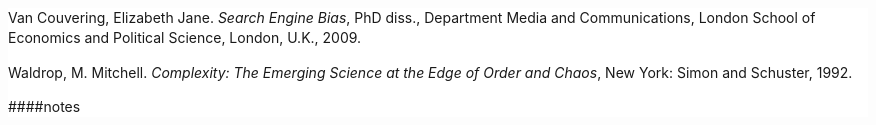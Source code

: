 Van Couvering, Elizabeth Jane. *Search Engine Bias*, PhD diss.,
Department Media and Communications, London School of Economics and
Political Science, London, U.K., 2009.

Waldrop, M. Mitchell. *Complexity: The Emerging Science at the Edge of
Order and Chaos*, New York: Simon and Schuster, 1992.

###&#35;notes

[^1]: 1 Eli Pariser, *The Filter Bubble: What the Internet is Hiding from You*, London: Penguin Press, 2011.

[^2]: 2 Kevin Salvin, 'How Algorithms Shape Our World', TED Talks, July
    2011,
    http://www.ted.com/talks/kevin\_slavin\_how\_algorithms\_shape\_our\_world.html;
    John Naughton, 'How Algorithms Secretly Shape the Way We Behave',
    *The Guardian,* 15 December 2012,
    http://www.guardian.co.uk/technology/2012/dec/16/networker-algorithms-john-naughton.

[^3]: David Beer, ‘Power Through the Algorithm? Participatory Web Cultures
    and the Technological Unconscious’, *New Media & Society*11
    (September 2009): 985; Taina Bucher, ‘Want to Be on the Top?
    Algorithmic Power and the Threat of Invisibility on Facebook’, *New
    Media & Society*14.7 (November 2012): 1164-1180; Tarleton Gillespie,
    ‘Can an Algorithm Be Wrong? Twitter Trends, the Specter of
    Censorship, and Our Faith in the Algorithms Around Us’, Culture
    Digitally blog, 19 October 2011, http://culture
    digitally.org/2011/10/can-an-algorithm-be-wrong/; Bernhard Rieder,
    ‘Democratizing Search? From Critique to Society-oriented Design’, in
    Konrad Becker and Felix Stalder (eds) *Deep Search. The Politics of
    Search beyond Google,* Innsbruck: Studienverlag, 2009,
    pp. 133-151; Bernhard Rieder. ‘Networked Control: Search Engines and
    the Symmetry of Confidence’, *International Review of Information
    Ethics* 3.1 (2005): 26-32; Christopher Steiner, *Automate This: How
    Algorithms Came to Rule Our World,* New York, NY: Portfolio/Penguin,
    2012.

[^4]: Church of Google, http://www.thechurchofgoogle.org/.

[^5]: Elizabeth Jane Van Couvering, *Search Engine Bias*, PhD diss.,
    Department Media and Communications, London School of Economics and
    Political Science, London, 2009.

[^6]: Van Couvering, *Search Engine Bias*, p. 113.

[^7]: A great reading list is available at
    http://governingalgorithms.org/resources/reading-list/.

[^8]: Jean-Luc Chabert, *A History of Algorithms,* Berlin, Heidelberg:
    Springer, 1999.

[^9]: Alan Turing, ‘Computing Machinery and Intelligence’, in: Paul A.
    Meyer (ed.) *Computer Media and Communication: A Reader,* Oxford:
    Oxford University Press, 1999, pp. 37-58.

[^10]: M. Mitchell Waldrop, *Complexity: The Emerging Science at the Edge
    of Order and Chaos,* New York: Simon and Schuster, 1992, p. 332.

[^11]: Donald Knuth, *Fundamental Algorithms*, vol. 1 of *The Art of
    Computer Programming*, Boston: Addison-Wesley, 1997 (1968); Donald
    Knuth, *Sorting and Searching,* vol. 3 of *The Art of Computer
    Programming,*Boston: Addison-Wesley, 1993 (1973).

[^12]: Thomas Corman et al., *Introduction to Algorithms,* Cambridge, MA:
    MIT Press, 2009.

[^13]: Steven Skiena, *The Algorithm Design Manual*, London: Springer,
    2008.

[^14]: Daniel Dennett, ‘Can Machines Think?’ In Christof Teuscher (ed.)
    *Alan Turing: Life and Legacy of a Great Thinker*, Berlin: Springer,
    2004, p. 313.

[^15]: Margaret A. Boden, ‘The Social Impact of Thinking Machines’ in
    Tom Forester (ed.)*The Information Technology Revolution*, Oxford:
    Basil Blackwell, 1985, pp. 95-103.


[^16]: Kieran Egan, *Imagination in Teaching and Learning: The Middle
[^17]: Robert Lake, *A Curriculum of Imagination in an Era of
[^18]: Paul Baker and Amanda Potts, ‘“Why do white people have thin lips?"
[^19]: Christopher Alexander, *Note on the Synthesis of Form*, Cambridge,
[^20]: Rodger A. Bates and Emily Fortner, 'The Social Construction of
[^21]: Jacques Derrida, *The Archeology of the Frivolous*, trans. J. Leavey
[^22]: Alain Desrosières, *The Politics of Large Numbers: A History of
[^23]: Harry Collins and Trevor Pinch, *The Golem: What You Should
[^24]: See #intro.